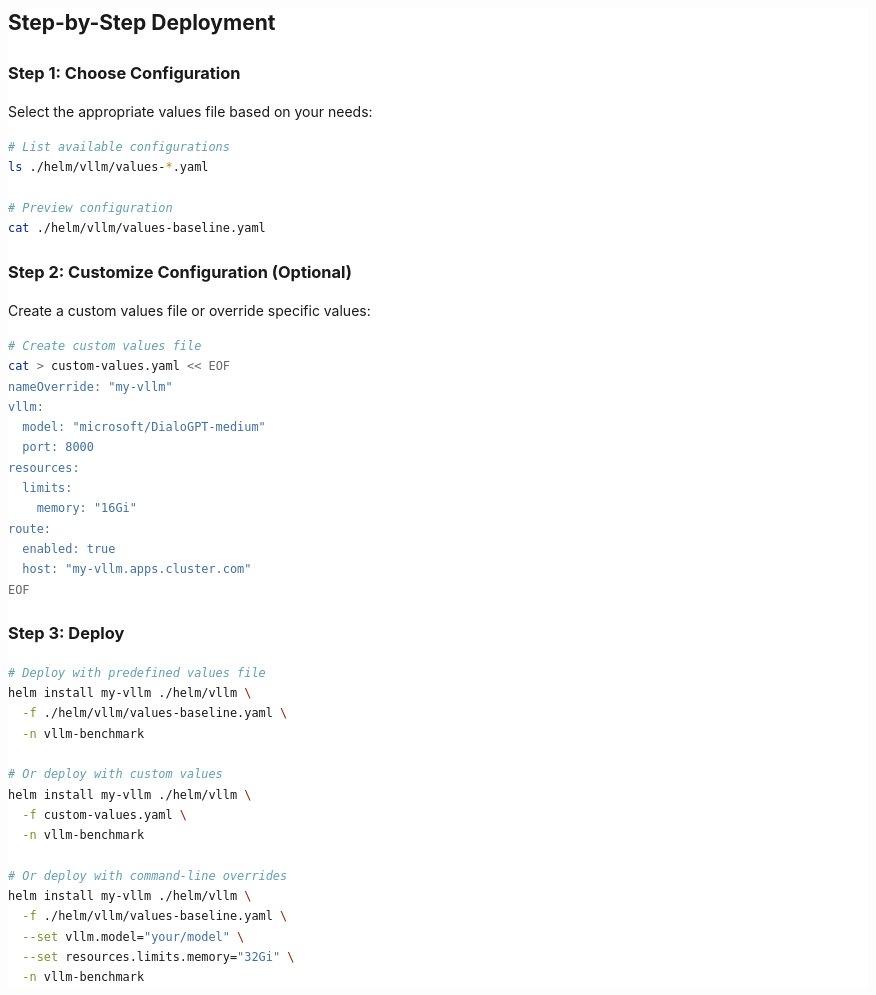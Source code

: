## Step-by-Step Deployment

### Step 1: Choose Configuration

Select the appropriate values file based on your needs:

```bash
# List available configurations
ls ./helm/vllm/values-*.yaml

# Preview configuration
cat ./helm/vllm/values-baseline.yaml
```

### Step 2: Customize Configuration (Optional)

Create a custom values file or override specific values:

```bash
# Create custom values file
cat > custom-values.yaml << EOF
nameOverride: "my-vllm"
vllm:
  model: "microsoft/DialoGPT-medium"
  port: 8000
resources:
  limits:
    memory: "16Gi"
route:
  enabled: true
  host: "my-vllm.apps.cluster.com"
EOF
```

### Step 3: Deploy

```bash
# Deploy with predefined values file
helm install my-vllm ./helm/vllm \
  -f ./helm/vllm/values-baseline.yaml \
  -n vllm-benchmark

# Or deploy with custom values
helm install my-vllm ./helm/vllm \
  -f custom-values.yaml \
  -n vllm-benchmark

# Or deploy with command-line overrides
helm install my-vllm ./helm/vllm \
  -f ./helm/vllm/values-baseline.yaml \
  --set vllm.model="your/model" \
  --set resources.limits.memory="32Gi" \
  -n vllm-benchmark
```
